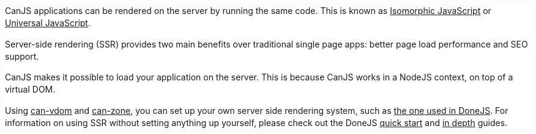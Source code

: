 CanJS applications can be rendered on the server by running the same code. This is known as [Isomorphic JavaScript](http://isomorphic.net/javascript) or [Universal JavaScript](https://medium.com/@mjackson/universal-javascript-4761051b7ae9).

Server-side rendering (SSR) provides two main benefits over traditional single page apps: better page load performance and SEO support.

CanJS makes it possible to load your application on the server. This is because CanJS works in a NodeJS context, on top of a virtual DOM.

Using [can-vdom](../can-vdom.html) and [can-zone](../can-zone.html), you can set up your own server side rendering system, such as [the one used in DoneJS](https://donejs.com/Apis.html#server-side-rendering-apis). For information on using SSR without setting anything up yourself, please check out the DoneJS [quick start](https://donejs.com/Guide.html) and [in depth](https://donejs.com/place-my-order.html) guides.
